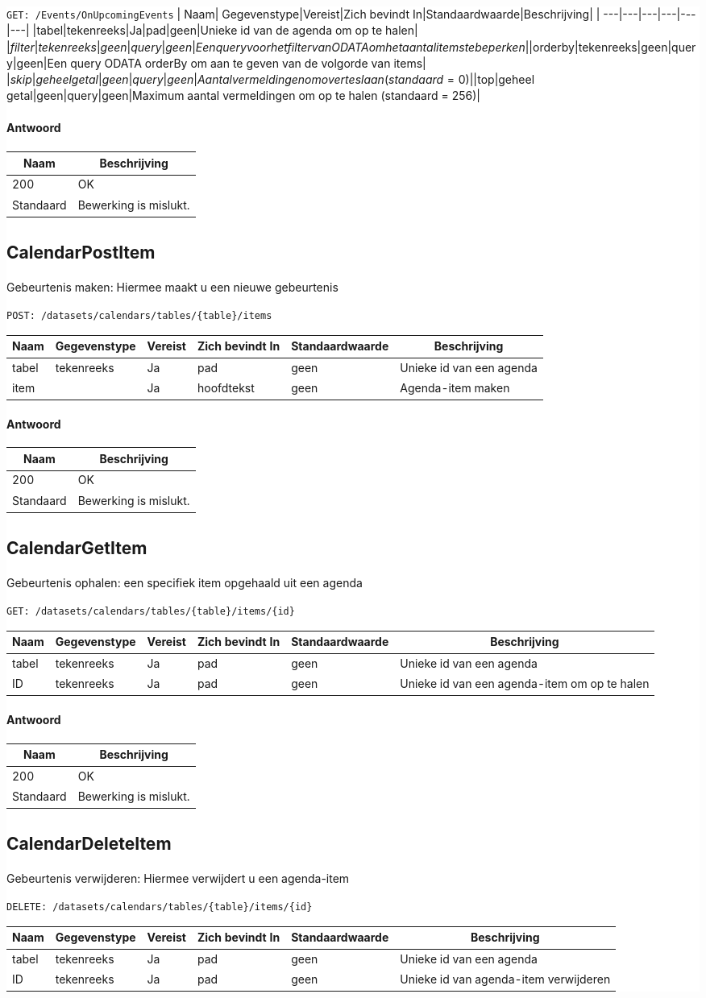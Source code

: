 ```GET: /Events/OnUpcomingEvents``` 
| Naam| Gegevenstype|Vereist|Zich bevindt In|Standaardwaarde|Beschrijving|
| ---|---|---|---|---|---|
|tabel|tekenreeks|Ja|pad|geen|Unieke id van de agenda om op te halen|
|$filter|tekenreeks|geen|query|geen|Een query voor het filter van ODATA om het aantal items te beperken|
|$orderby|tekenreeks|geen|query|geen|Een query ODATA orderBy om aan te geven van de volgorde van items|
|$skip|geheel getal|geen|query|geen|Aantal vermeldingen om over te slaan (standaard = 0)|
|$top|geheel getal|geen|query|geen|Maximum aantal vermeldingen om op te halen (standaard = 256)|

#### <a name="response"></a>Antwoord

|Naam|Beschrijving|
|---|---|
|200|OK|
|Standaard|Bewerking is mislukt.|


## <a name="calendarpostitem"></a>CalendarPostItem
Gebeurtenis maken: Hiermee maakt u een nieuwe gebeurtenis 

```POST: /datasets/calendars/tables/{table}/items``` 

| Naam| Gegevenstype|Vereist|Zich bevindt In|Standaardwaarde|Beschrijving|
| ---|---|---|---|---|---|
|tabel|tekenreeks|Ja|pad|geen|Unieke id van een agenda|
|item| |Ja|hoofdtekst|geen|Agenda-item maken|

#### <a name="response"></a>Antwoord

|Naam|Beschrijving|
|---|---|
|200|OK|
|Standaard|Bewerking is mislukt.|


## <a name="calendargetitem"></a>CalendarGetItem
Gebeurtenis ophalen: een specifiek item opgehaald uit een agenda 

```GET: /datasets/calendars/tables/{table}/items/{id}``` 

| Naam| Gegevenstype|Vereist|Zich bevindt In|Standaardwaarde|Beschrijving|
| ---|---|---|---|---|---|
|tabel|tekenreeks|Ja|pad|geen|Unieke id van een agenda|
|ID|tekenreeks|Ja|pad|geen|Unieke id van een agenda-item om op te halen|

#### <a name="response"></a>Antwoord

|Naam|Beschrijving|
|---|---|
|200|OK|
|Standaard|Bewerking is mislukt.|


## <a name="calendardeleteitem"></a>CalendarDeleteItem
Gebeurtenis verwijderen: Hiermee verwijdert u een agenda-item 

```DELETE: /datasets/calendars/tables/{table}/items/{id}``` 

| Naam| Gegevenstype|Vereist|Zich bevindt In|Standaardwaarde|Beschrijving|
| ---|---|---|---|---|---|
|tabel|tekenreeks|Ja|pad|geen|Unieke id van een agenda|
|ID|tekenreeks|Ja|pad|geen|Unieke id van agenda-item verwijderen|
```